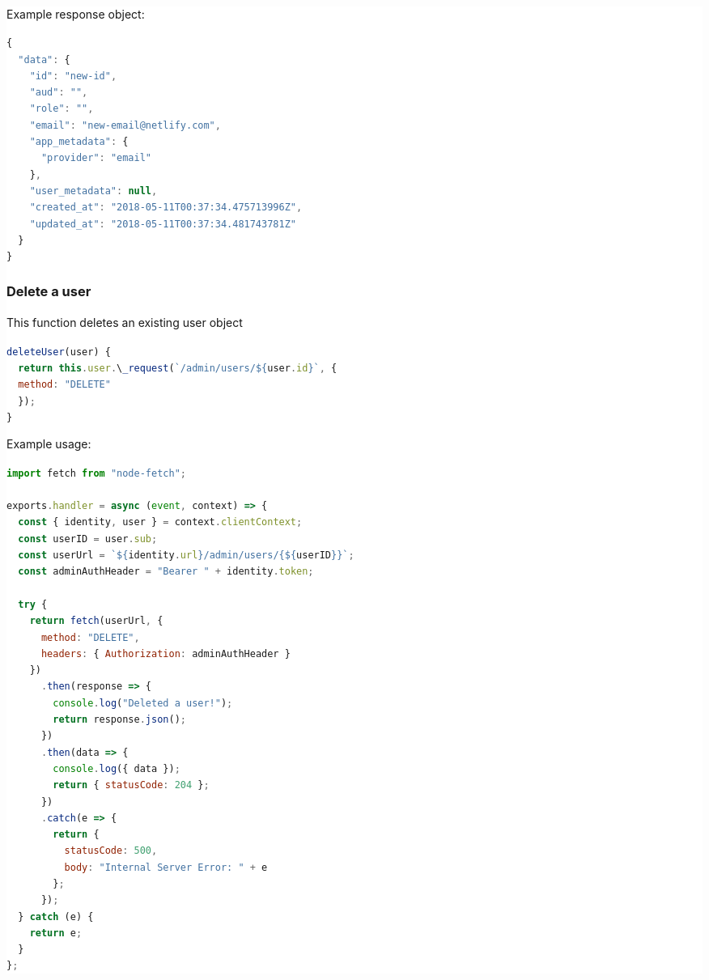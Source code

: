 Example response object:

```js
{
  "data": {
    "id": "new-id",
    "aud": "",
    "role": "",
    "email": "new-email@netlify.com",
    "app_metadata": {
      "provider": "email"
    },
    "user_metadata": null,
    "created_at": "2018-05-11T00:37:34.475713996Z",
    "updated_at": "2018-05-11T00:37:34.481743781Z"
  }
}
```

### Delete a user

This function deletes an existing user object

```js
deleteUser(user) {
  return this.user.\_request(`/admin/users/${user.id}`, {
  method: "DELETE"
  });
}
```

Example usage:

```js
import fetch from "node-fetch";

exports.handler = async (event, context) => {
  const { identity, user } = context.clientContext;
  const userID = user.sub;
  const userUrl = `${identity.url}/admin/users/{${userID}}`;
  const adminAuthHeader = "Bearer " + identity.token;

  try {
    return fetch(userUrl, {
      method: "DELETE",
      headers: { Authorization: adminAuthHeader }
    })
      .then(response => {
        console.log("Deleted a user!");
        return response.json();
      })
      .then(data => {
        console.log({ data });
        return { statusCode: 204 };
      })
      .catch(e => {
        return {
          statusCode: 500,
          body: "Internal Server Error: " + e
        };
      });
  } catch (e) {
    return e;
  }
};
```
